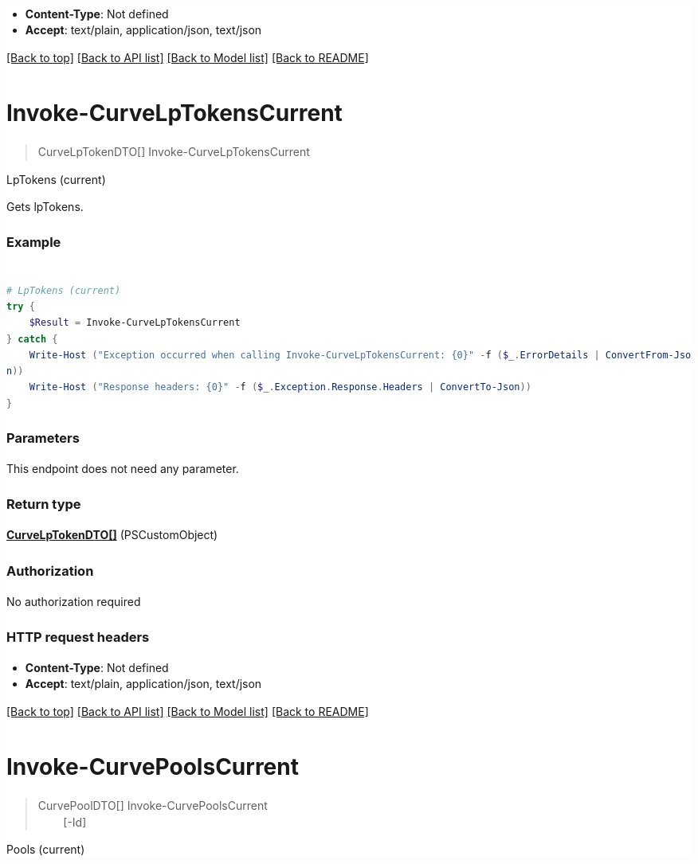 - **Content-Type**: Not defined
 - **Accept**: text/plain, application/json, text/json

[[Back to top]](#) [[Back to API list]](../README.md#documentation-for-api-endpoints) [[Back to Model list]](../README.md#documentation-for-models) [[Back to README]](../README.md)

<a id="Invoke-CurveLpTokensCurrent"></a>
# **Invoke-CurveLpTokensCurrent**
> CurveLpTokenDTO[] Invoke-CurveLpTokensCurrent<br>

LpTokens (current)

Gets lpTokens.

### Example
```powershell

# LpTokens (current)
try {
    $Result = Invoke-CurveLpTokensCurrent
} catch {
    Write-Host ("Exception occurred when calling Invoke-CurveLpTokensCurrent: {0}" -f ($_.ErrorDetails | ConvertFrom-Json))
    Write-Host ("Response headers: {0}" -f ($_.Exception.Response.Headers | ConvertTo-Json))
}
```

### Parameters
This endpoint does not need any parameter.

### Return type

[**CurveLpTokenDTO[]**](CurveLpTokenDTO.md) (PSCustomObject)

### Authorization

No authorization required

### HTTP request headers

 - **Content-Type**: Not defined
 - **Accept**: text/plain, application/json, text/json

[[Back to top]](#) [[Back to API list]](../README.md#documentation-for-api-endpoints) [[Back to Model list]](../README.md#documentation-for-models) [[Back to README]](../README.md)

<a id="Invoke-CurvePoolsCurrent"></a>
# **Invoke-CurvePoolsCurrent**
> CurvePoolDTO[] Invoke-CurvePoolsCurrent<br>
> &nbsp;&nbsp;&nbsp;&nbsp;&nbsp;&nbsp;&nbsp;&nbsp;[-Id] <String><br>

Pools (current)
